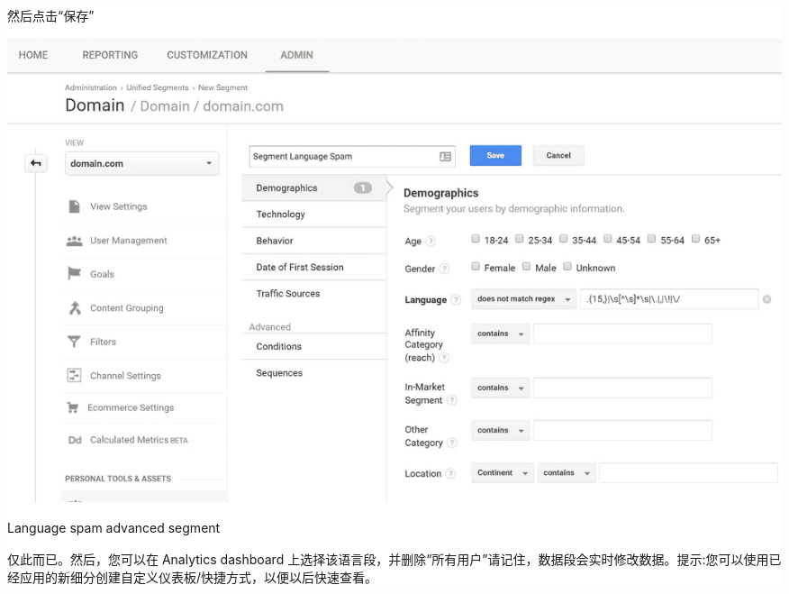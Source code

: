 然后点击“保存”

![language spam advanced segment](img/e8da1fd689707fa1a73ff72ac3f898f2.png)

Language spam advanced segment



仅此而已。然后，您可以在 Analytics dashboard 上选择该语言段，并删除“所有用户”请记住，数据段会实时修改数据。提示:您可以使用已经应用的新细分创建自定义仪表板/快捷方式，以便以后快速查看。
